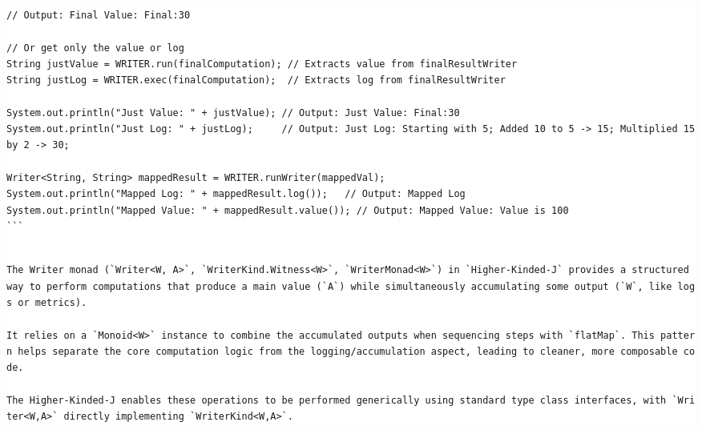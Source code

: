 ~~~admonish example title="Example: Logging a complex calculation"
// Output: Final Value: Final:30

// Or get only the value or log
String justValue = WRITER.run(finalComputation); // Extracts value from finalResultWriter
String justLog = WRITER.exec(finalComputation);  // Extracts log from finalResultWriter

System.out.println("Just Value: " + justValue); // Output: Just Value: Final:30
System.out.println("Just Log: " + justLog);     // Output: Just Log: Starting with 5; Added 10 to 5 -> 15; Multiplied 15 by 2 -> 30;

Writer<String, String> mappedResult = WRITER.runWriter(mappedVal);
System.out.println("Mapped Log: " + mappedResult.log());   // Output: Mapped Log
System.out.println("Mapped Value: " + mappedResult.value()); // Output: Mapped Value: Value is 100
```
~~~


~~~admonish important  title="Key Points:"

The Writer monad (`Writer<W, A>`, `WriterKind.Witness<W>`, `WriterMonad<W>`) in `Higher-Kinded-J` provides a structured way to perform computations that produce a main value (`A`) while simultaneously accumulating some output (`W`, like logs or metrics). 

It relies on a `Monoid<W>` instance to combine the accumulated outputs when sequencing steps with `flatMap`. This pattern helps separate the core computation logic from the logging/accumulation aspect, leading to cleaner, more composable code. 

The Higher-Kinded-J enables these operations to be performed generically using standard type class interfaces, with `Writer<W,A>` directly implementing `WriterKind<W,A>`.

~~~